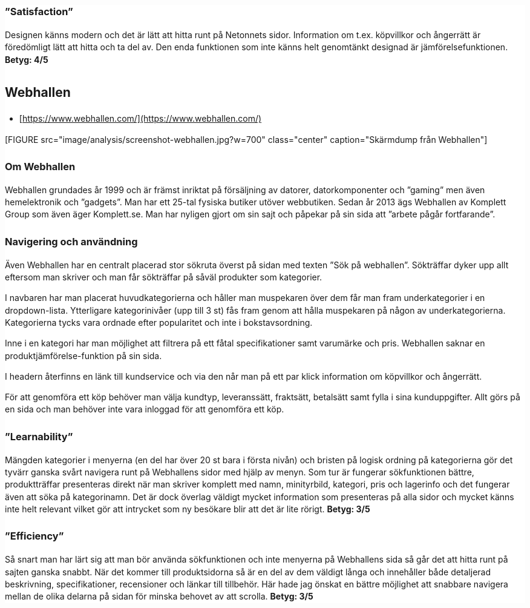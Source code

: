 ### ”Satisfaction”
Designen känns modern och det är lätt att hitta runt på Netonnets sidor.
Information om t.ex. köpvillkor och ångerrätt är föredömligt lätt att hitta och
ta del av. Den enda funktionen som inte känns helt genomtänkt designad är
jämförelsefunktionen. **Betyg:&nbsp;4/5**

Webhallen
-------------------------------
* [https://www.webhallen.com/](https://www.webhallen.com/)

[FIGURE src="image/analysis/screenshot-webhallen.jpg?w=700" class="center" caption="Skärmdump från Webhallen"]

### Om Webhallen
Webhallen grundades år 1999 och är främst inriktat på försäljning av datorer,
datorkomponenter och ”gaming” men även hemelektronik och ”gadgets”. Man har ett
25-tal fysiska butiker utöver webbutiken.  Sedan år 2013 ägs Webhallen av
Komplett Group som även äger Komplett.se. Man har nyligen gjort om sin sajt och
påpekar på sin sida att ”arbete pågår fortfarande”.

### Navigering och användning
Även Webhallen har en centralt placerad stor sökruta överst på sidan med texten
”Sök på webhallen”. Sökträffar dyker upp allt eftersom man skriver och man får
sökträffar på såväl produkter som kategorier.

I navbaren har man placerat huvudkategorierna och håller man muspekaren över dem
får man fram underkategorier i en dropdown-lista. Ytterligare kategorinivåer
(upp till 3 st) fås fram genom att hålla muspekaren på någon av
underkategorierna. Kategorierna tycks vara ordnade efter popularitet och inte i
bokstavsordning.

Inne i en kategori har man möjlighet att filtrera på ett fåtal specifikationer
samt varumärke och pris. Webhallen saknar en produktjämförelse-funktion på sin
sida.

I headern återfinns en länk till kundservice och via den når man på ett par
klick information om köpvillkor och ångerrätt.

För att genomföra ett köp behöver man välja kundtyp, leveranssätt, fraktsätt,
betalsätt samt fylla i sina kunduppgifter. Allt görs på en sida och man behöver
inte vara inloggad för att genomföra ett köp.

### ”Learnability”
Mängden kategorier i menyerna (en del har över 20 st bara i första nivån) och
bristen på logisk ordning på kategorierna gör det tyvärr ganska svårt navigera
runt på Webhallens sidor med hjälp av menyn. Som tur är fungerar sökfunktionen
bättre, produktträffar presenteras direkt när man skriver komplett med namn,
minityrbild, kategori, pris och lagerinfo och det fungerar även att söka på
kategorinamn. Det är dock överlag väldigt mycket information som presenteras på
alla sidor och mycket känns inte helt relevant vilket gör att intrycket som ny
besökare blir att det är lite rörigt. **Betyg:&nbsp;3/5**

### ”Efficiency”
Så snart man har lärt sig att man bör använda sökfunktionen och inte menyerna på
Webhallens sida så går det att hitta runt på sajten ganska snabbt. När det
kommer till produktsidorna så är en del av dem väldigt långa och innehåller både
detaljerad beskrivning, specifikationer, recensioner och länkar till tillbehör.
Här hade jag önskat en bättre möjlighet att snabbare navigera mellan de olika
delarna på sidan för minska behovet av att scrolla. **Betyg:&nbsp;3/5**
